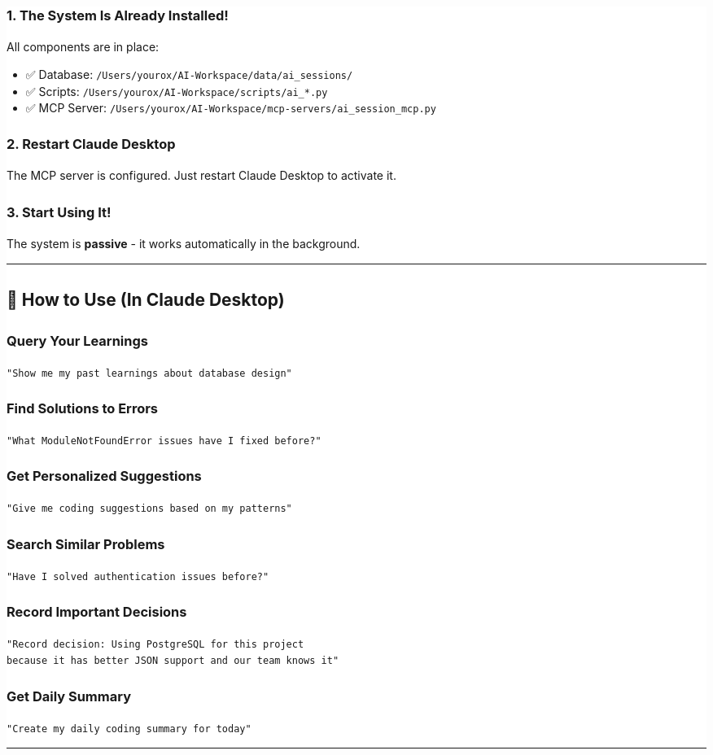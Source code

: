 ### 1. The System Is Already Installed!

All components are in place:
- ✅ Database: `/Users/yourox/AI-Workspace/data/ai_sessions/`
- ✅ Scripts: `/Users/yourox/AI-Workspace/scripts/ai_*.py`
- ✅ MCP Server: `/Users/yourox/AI-Workspace/mcp-servers/ai_session_mcp.py`

### 2. Restart Claude Desktop

The MCP server is configured. Just restart Claude Desktop to activate it.

### 3. Start Using It!

The system is **passive** - it works automatically in the background.

---

## 💬 How to Use (In Claude Desktop)

### Query Your Learnings

```
"Show me my past learnings about database design"
```

### Find Solutions to Errors

```
"What ModuleNotFoundError issues have I fixed before?"
```

### Get Personalized Suggestions

```
"Give me coding suggestions based on my patterns"
```

### Search Similar Problems

```
"Have I solved authentication issues before?"
```

### Record Important Decisions

```
"Record decision: Using PostgreSQL for this project
because it has better JSON support and our team knows it"
```

### Get Daily Summary

```
"Create my daily coding summary for today"
```

---